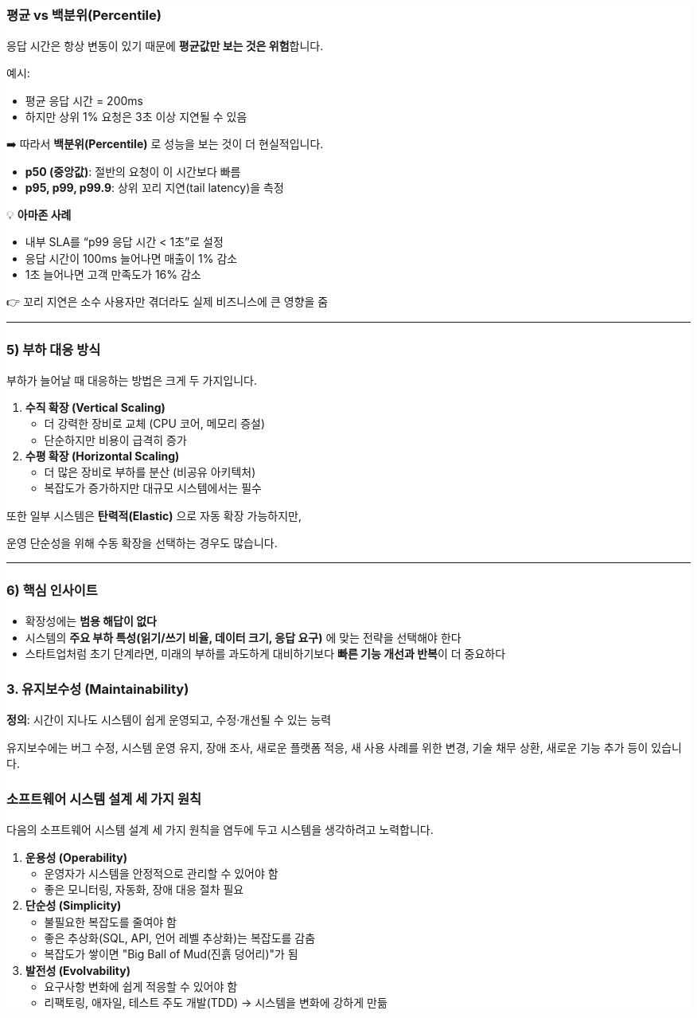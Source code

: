 ### 평균 vs 백분위(Percentile)

응답 시간은 항상 변동이 있기 때문에 **평균값만 보는 것은 위험**합니다.

예시:

- 평균 응답 시간 = 200ms
- 하지만 상위 1% 요청은 3초 이상 지연될 수 있음

➡️ 따라서 **백분위(Percentile)** 로 성능을 보는 것이 더 현실적입니다.

- **p50 (중앙값)**: 절반의 요청이 이 시간보다 빠름
- **p95, p99, p99.9**: 상위 꼬리 지연(tail latency)을 측정

💡 **아마존 사례**

- 내부 SLA를 “p99 응답 시간 < 1초”로 설정
- 응답 시간이 100ms 늘어나면 매출이 1% 감소
- 1초 늘어나면 고객 만족도가 16% 감소

👉 꼬리 지연은 소수 사용자만 겪더라도 실제 비즈니스에 큰 영향을 줌

---

### 5) 부하 대응 방식

부하가 늘어날 때 대응하는 방법은 크게 두 가지입니다.

1. **수직 확장 (Vertical Scaling)**
    - 더 강력한 장비로 교체 (CPU 코어, 메모리 증설)
    - 단순하지만 비용이 급격히 증가
2. **수평 확장 (Horizontal Scaling)**
    - 더 많은 장비로 부하를 분산 (비공유 아키텍처)
    - 복잡도가 증가하지만 대규모 시스템에서는 필수

또한 일부 시스템은 **탄력적(Elastic)** 으로 자동 확장 가능하지만,

운영 단순성을 위해 수동 확장을 선택하는 경우도 많습니다.

---

### 6) 핵심 인사이트

- 확장성에는 **범용 해답이 없다**
- 시스템의 **주요 부하 특성(읽기/쓰기 비율, 데이터 크기, 응답 요구)** 에 맞는 전략을 선택해야 한다
- 스타트업처럼 초기 단계라면, 미래의 부하를 과도하게 대비하기보다 **빠른 기능 개선과 반복**이 더 중요하다

### 3. 유지보수성 (Maintainability)

**정의**: 시간이 지나도 시스템이 쉽게 운영되고, 수정·개선될 수 있는 능력

유지보수에는 버그 수정, 시스템 운영 유지, 장애 조사, 새로운 플랫폼 적응, 새 사용 사례를 위한 변경, 기술 채무 상환, 새로운 기능 추가 등이 있습니다.

### 소프트웨어 시스템 설계 세 가지 원칙

다음의 소프트웨어 시스템 설계 세 가지 원칙을 염두에 두고 시스템을 생각하려고 노력합니다.

1. **운용성 (Operability)**
    - 운영자가 시스템을 안정적으로 관리할 수 있어야 함
    - 좋은 모니터링, 자동화, 장애 대응 절차 필요
2. **단순성 (Simplicity)**
    - 불필요한 복잡도를 줄여야 함
    - 좋은 추상화(SQL, API, 언어 레벨 추상화)는 복잡도를 감춤
    - 복잡도가 쌓이면 "Big Ball of Mud(진흙 덩어리)"가 됨
3. **발전성 (Evolvability)**
    - 요구사항 변화에 쉽게 적응할 수 있어야 함
    - 리팩토링, 애자일, 테스트 주도 개발(TDD) → 시스템을 변화에 강하게 만듦
